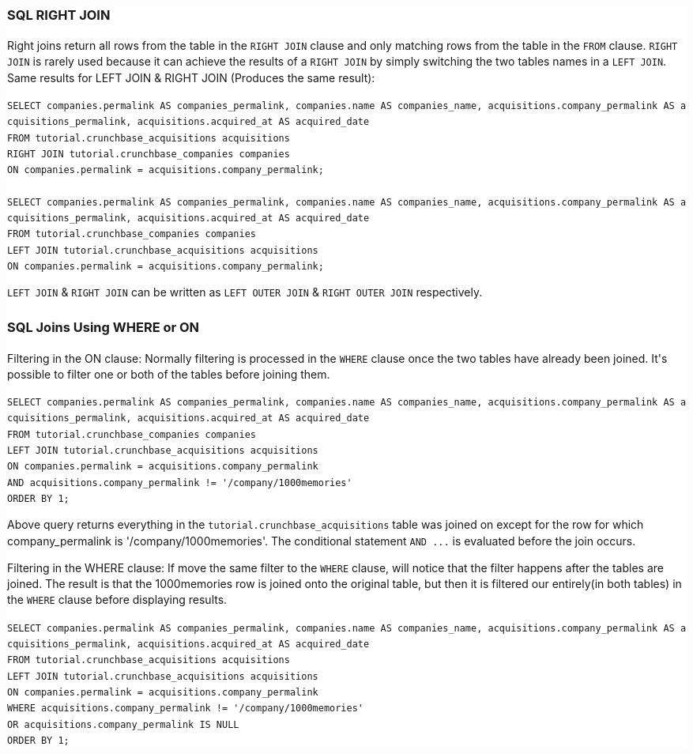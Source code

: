 ### SQL RIGHT JOIN
Right joins return all rows from the table in the `RIGHT JOIN` clause and only matching rows from the table in the `FROM` clause.
`RIGHT JOIN` is rarely used because it can achieve the results of a `RIGHT JOIN` by simply switching the two tables names in a `LEFT JOIN`.
Same results for LEFT JOIN & RIGHT JOIN (Produces the same result):
```
SELECT companies.permalink AS companies_permalink, companies.name AS companies_name, acquisitions.company_permalink AS acquisitions_permalink, acquisitions.acquired_at AS acquired_date
FROM tutorial.crunchbase_acquisitions acquisitions
RIGHT JOIN tutorial.crunchbase_companies companies
ON companies.permalink = acquisitions.company_permalink;

SELECT companies.permalink AS companies_permalink, companies.name AS companies_name, acquisitions.company_permalink AS acquisitions_permalink, acquisitions.acquired_at AS acquired_date
FROM tutorial.crunchbase_companies companies
LEFT JOIN tutorial.crunchbase_acquisitions acquisitions
ON companies.permalink = acquisitions.company_permalink;
```

`LEFT JOIN` & `RIGHT JOIN` can be written as `LEFT OUTER JOIN` & `RIGHT OUTER JOIN` respectively.

### SQL Joins Using WHERE or ON
Filtering in the ON clause: Normally filtering is processed in the `WHERE` clause once the two tables have already been joined. It's possible to filter one or both of the tables before joining them. 
```
SELECT companies.permalink AS companies_permalink, companies.name AS companies_name, acquisitions.company_permalink AS acquisitions_permalink, acquisitions.acquired_at AS acquired_date
FROM tutorial.crunchbase_companies companies
LEFT JOIN tutorial.crunchbase_acquisitions acquisitions
ON companies.permalink = acquisitions.company_permalink
AND acquisitions.company_permalink != '/company/1000memories'
ORDER BY 1;
```
Above query returns everything in the `tutorial.crunchbase_acquisitions` table was joined on except for the row for which company_permalink is '/company/1000memories'. The conditional statement `AND ...` is evaluated before the join occurs. 

Filtering in the WHERE clause: If move the same filter to the `WHERE` clause, will notice that the filter happens after the tables are joined. The result is that the 1000memories row is joined onto the original table, but then it is filtered our entirely(in both tables) in the `WHERE` clause before displaying results.
```
SELECT companies.permalink AS companies_permalink, companies.name AS companies_name, acquisitions.company_permalink AS acquisitions_permalink, acquisitions.acquired_at AS acquired_date
FROM tutorial.crunchbase_acquisitions acquisitions
LEFT JOIN tutorial.crunchbase_acquisitions acquisitions
ON companies.permalink = acquisitions.company_permalink
WHERE acquisitions.company_permalink != '/company/1000memories'
OR acquisitions.company_permalink IS NULL
ORDER BY 1;
```
